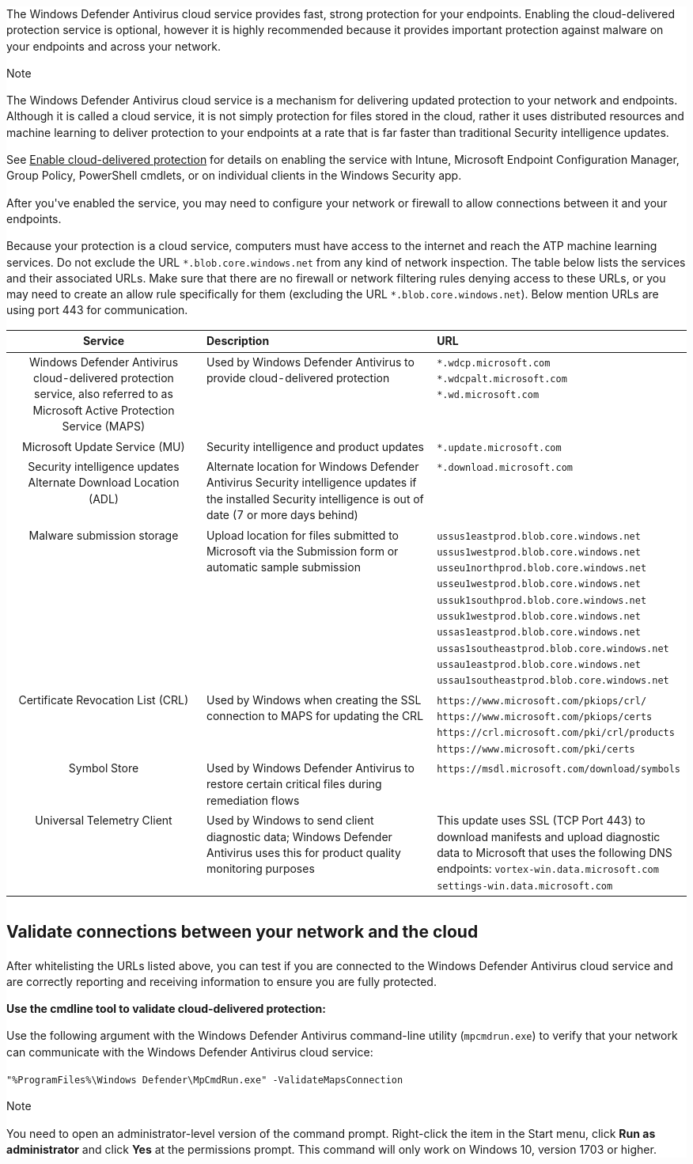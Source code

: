The Windows Defender Antivirus cloud service provides fast, strong protection for your endpoints. Enabling the cloud-delivered protection service is optional, however it is highly recommended because it provides important protection against malware on your endpoints and across your network.

>[!NOTE]
>The Windows Defender Antivirus cloud service is a mechanism for delivering updated protection to your network and endpoints. Although it is called a cloud service, it is not simply protection for files stored in the cloud, rather it uses distributed resources and machine learning to deliver protection to your endpoints at a rate that is far faster than traditional Security intelligence updates.

See [Enable cloud-delivered protection](enable-cloud-protection-windows-defender-antivirus.md) for details on enabling the service with Intune, Microsoft Endpoint Configuration Manager, Group Policy, PowerShell cmdlets, or on individual clients in the Windows Security app.

After you've enabled the service, you may need to configure your network or firewall to allow connections between it and your endpoints.

Because your protection is a cloud service, computers must have access to the internet and reach the ATP machine learning services. Do not exclude the URL `*.blob.core.windows.net` from any kind of network inspection. The table below lists the services and their associated URLs. Make sure that there are no firewall or network filtering rules denying access to these URLs, or you may need to create an allow rule specifically for them (excluding the URL `*.blob.core.windows.net`). Below mention URLs are using port 443 for communication.


| **Service**| **Description** |**URL** |
| :--: | :-- | :-- |
| Windows Defender Antivirus cloud-delivered protection service, also referred to as Microsoft Active Protection Service (MAPS)|Used by Windows Defender Antivirus to provide cloud-delivered protection|`*.wdcp.microsoft.com` <br/> `*.wdcpalt.microsoft.com` <br/> `*.wd.microsoft.com`|
| Microsoft Update Service (MU)|	Security intelligence and product updates	|`*.update.microsoft.com`|
|Security intelligence updates Alternate Download Location (ADL)|	Alternate location for Windows Defender Antivirus Security intelligence updates if the installed Security intelligence is out of date (7 or more days behind)|	`*.download.microsoft.com`|
| Malware submission storage|Upload location for files submitted to Microsoft via the Submission form or automatic sample submission	| `ussus1eastprod.blob.core.windows.net` <br/>    `ussus1westprod.blob.core.windows.net` <br/>    `usseu1northprod.blob.core.windows.net` <br/>    `usseu1westprod.blob.core.windows.net` <br/>    `ussuk1southprod.blob.core.windows.net` <br/>    `ussuk1westprod.blob.core.windows.net` <br/>    `ussas1eastprod.blob.core.windows.net` <br/>    `ussas1southeastprod.blob.core.windows.net` <br/>    `ussau1eastprod.blob.core.windows.net` <br/>    `ussau1southeastprod.blob.core.windows.net` |
| Certificate Revocation List (CRL)|Used by Windows when creating the SSL connection to MAPS for updating the CRL	| `https://www.microsoft.com/pkiops/crl/` <br/> `https://www.microsoft.com/pkiops/certs` <br/>   `https://crl.microsoft.com/pki/crl/products` <br/> `https://www.microsoft.com/pki/certs` |
| Symbol Store|Used by Windows Defender Antivirus to restore certain critical files during remediation flows	| `https://msdl.microsoft.com/download/symbols` |
| Universal Telemetry Client| Used by Windows to send client diagnostic data; Windows Defender Antivirus uses this for product quality monitoring purposes	| This update uses SSL (TCP Port 443) to download manifests and upload diagnostic data to Microsoft that uses the following DNS endpoints:   `vortex-win.data.microsoft.com` <br/>   `settings-win.data.microsoft.com`|

## Validate connections between your network and the cloud

After whitelisting the URLs listed above, you can test if you are connected to the Windows Defender Antivirus cloud service and are correctly reporting and receiving information to ensure you are fully protected.

**Use the cmdline tool to validate cloud-delivered protection:**

Use the following argument with the Windows Defender Antivirus command-line utility (`mpcmdrun.exe`) to verify that your network can communicate with the Windows Defender Antivirus cloud service:

```DOS
"%ProgramFiles%\Windows Defender\MpCmdRun.exe" -ValidateMapsConnection
```

> [!NOTE]
> You need to open an administrator-level version of the command prompt. Right-click the item in the Start menu, click **Run as administrator** and click **Yes** at the permissions prompt. This command will only work on Windows 10, version 1703 or higher.
